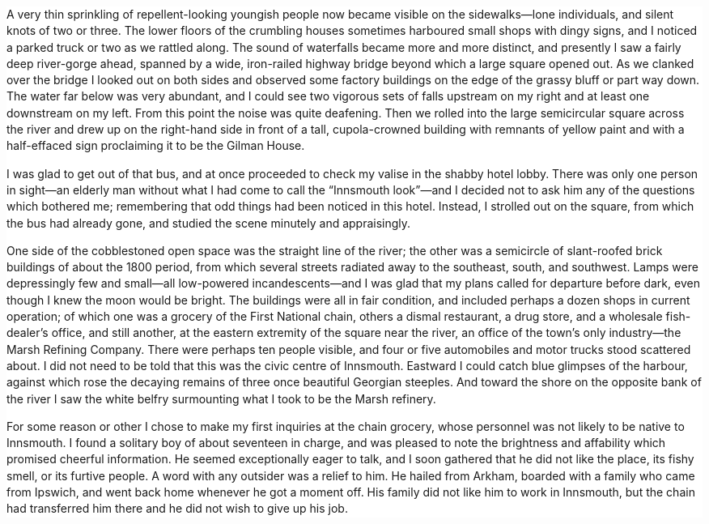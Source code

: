 A very thin sprinkling of repellent-looking
youngish people now became visible on the sidewalks—lone individuals,
and silent knots of two or three. The lower floors of the crumbling
houses sometimes harboured small shops with dingy signs, and I noticed a
parked truck or two as we rattled along. The sound of waterfalls became
more and more distinct, and presently I saw a fairly deep river-gorge
ahead, spanned by a wide, iron-railed highway bridge beyond which a
large square opened out. As we clanked over the bridge I looked out on
both sides and observed some factory buildings on the edge of the grassy
bluff or part way down. The water far below was very abundant, and I
could see two vigorous sets of falls upstream on my right and at least
one downstream on my left. From this point the noise was quite
deafening. Then we rolled into the large semicircular square across the
river and drew up on the right-hand side in front of a tall,
cupola-crowned building with remnants of yellow paint and with a
half-effaced sign proclaiming it to be the Gilman House.

I was glad to get out of that bus, and at
once proceeded to check my valise in the shabby hotel lobby. There was
only one person in sight—an elderly man without what I had come to call
the “Innsmouth look”—and I decided not to ask him any of the questions
which bothered me; remembering that odd things had been noticed in this
hotel. Instead, I strolled out on the square, from which the bus had
already gone, and studied the scene minutely and appraisingly.

One side of the cobblestoned open space was
the straight line of the river; the other was a semicircle of
slant-roofed brick buildings of about the 1800 period, from which
several streets radiated away to the southeast, south, and southwest.
Lamps were depressingly few and small—all low-powered incandescents—and
I was glad that my plans called for departure before dark, even though I
knew the moon would be bright. The buildings were all in fair condition,
and included perhaps a dozen shops in current operation; of which one
was a grocery of the First National chain, others a dismal restaurant, a
drug store, and a wholesale fish-dealer’s office, and still another, at
the eastern extremity of the square near the river, an office of the
town’s only industry—the Marsh Refining Company. There were perhaps ten
people visible, and four or five automobiles and motor trucks stood
scattered about. I did not need to be told that this was the civic
centre of Innsmouth. Eastward I could catch blue glimpses of the
harbour, against which rose the decaying remains of three once beautiful
Georgian steeples. And toward the shore on the opposite bank of the
river I saw the white belfry surmounting what I took to be the Marsh
refinery.

For some reason or other I chose to make my
first inquiries at the chain grocery, whose personnel was not likely to
be native to Innsmouth. I found a solitary boy of about seventeen in
charge, and was pleased to note the brightness and affability which
promised cheerful information. He seemed exceptionally eager to talk,
and I soon gathered that he did not like the place, its fishy smell, or
its furtive people. A word with any outsider was a relief to him. He
hailed from Arkham, boarded with a family who came from Ipswich, and
went back home whenever he got a moment off. His family did not like him
to work in Innsmouth, but the chain had transferred him there and he did
not wish to give up his job.
